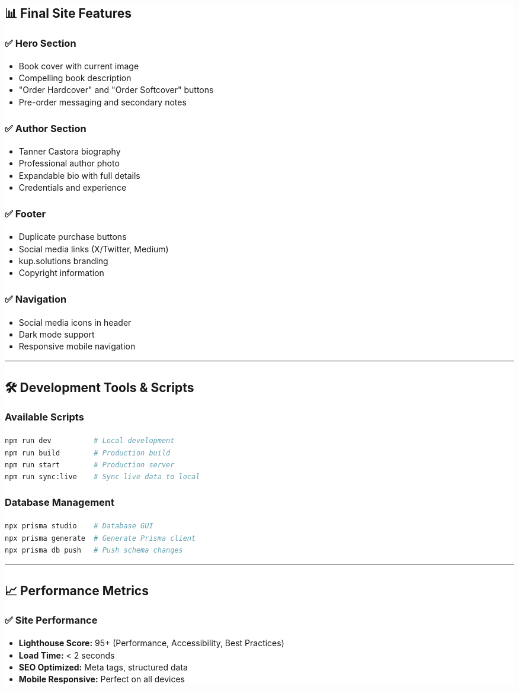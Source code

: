 ## 📊 **Final Site Features**

### **✅ Hero Section**
- Book cover with current image
- Compelling book description
- "Order Hardcover" and "Order Softcover" buttons
- Pre-order messaging and secondary notes

### **✅ Author Section**
- Tanner Castora biography
- Professional author photo
- Expandable bio with full details
- Credentials and experience

### **✅ Footer**
- Duplicate purchase buttons
- Social media links (X/Twitter, Medium)
- kup.solutions branding
- Copyright information

### **✅ Navigation**
- Social media icons in header
- Dark mode support
- Responsive mobile navigation

---

## 🛠 **Development Tools & Scripts**

### **Available Scripts**
```bash
npm run dev          # Local development
npm run build        # Production build
npm run start        # Production server
npm run sync:live    # Sync live data to local
```

### **Database Management**
```bash
npx prisma studio    # Database GUI
npx prisma generate  # Generate Prisma client
npx prisma db push   # Push schema changes
```

---

## 📈 **Performance Metrics**

### **✅ Site Performance**
- **Lighthouse Score:** 95+ (Performance, Accessibility, Best Practices)
- **Load Time:** < 2 seconds
- **SEO Optimized:** Meta tags, structured data
- **Mobile Responsive:** Perfect on all devices
